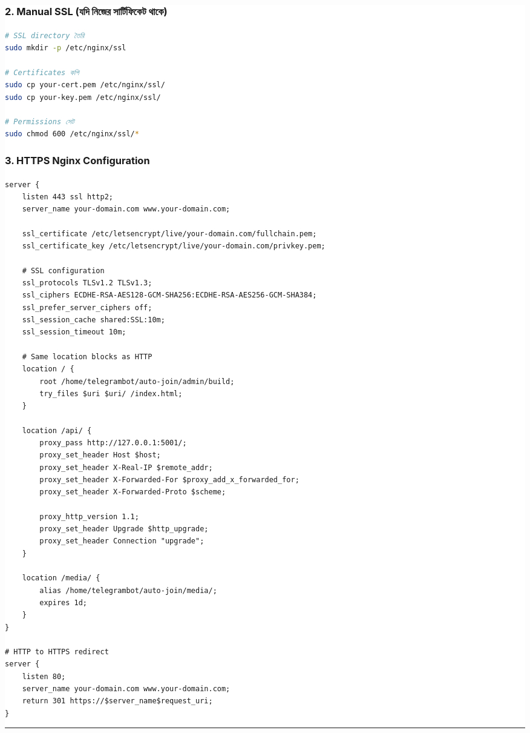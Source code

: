 ### 2. Manual SSL (যদি নিজের সার্টিফিকেট থাকে)
```bash
# SSL directory তৈরি
sudo mkdir -p /etc/nginx/ssl

# Certificates কপি
sudo cp your-cert.pem /etc/nginx/ssl/
sudo cp your-key.pem /etc/nginx/ssl/

# Permissions সেট
sudo chmod 600 /etc/nginx/ssl/*
```

### 3. HTTPS Nginx Configuration
```nginx
server {
    listen 443 ssl http2;
    server_name your-domain.com www.your-domain.com;
    
    ssl_certificate /etc/letsencrypt/live/your-domain.com/fullchain.pem;
    ssl_certificate_key /etc/letsencrypt/live/your-domain.com/privkey.pem;
    
    # SSL configuration
    ssl_protocols TLSv1.2 TLSv1.3;
    ssl_ciphers ECDHE-RSA-AES128-GCM-SHA256:ECDHE-RSA-AES256-GCM-SHA384;
    ssl_prefer_server_ciphers off;
    ssl_session_cache shared:SSL:10m;
    ssl_session_timeout 10m;
    
    # Same location blocks as HTTP
    location / {
        root /home/telegrambot/auto-join/admin/build;
        try_files $uri $uri/ /index.html;
    }
    
    location /api/ {
        proxy_pass http://127.0.0.1:5001/;
        proxy_set_header Host $host;
        proxy_set_header X-Real-IP $remote_addr;
        proxy_set_header X-Forwarded-For $proxy_add_x_forwarded_for;
        proxy_set_header X-Forwarded-Proto $scheme;
        
        proxy_http_version 1.1;
        proxy_set_header Upgrade $http_upgrade;
        proxy_set_header Connection "upgrade";
    }
    
    location /media/ {
        alias /home/telegrambot/auto-join/media/;
        expires 1d;
    }
}

# HTTP to HTTPS redirect
server {
    listen 80;
    server_name your-domain.com www.your-domain.com;
    return 301 https://$server_name$request_uri;
}
```

---